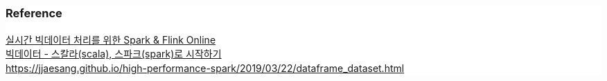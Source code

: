 ### Reference
[실시간 빅데이터 처리를 위한 Spark & Flink Online](https://storage.googleapis.com/static.fastcampus.co.kr/prod/uploads/202112/185209-24/[%ED%8C%A8%EC%8A%A4%ED%8A%B8%EC%BA%A0%ED%8D%BC%EC%8A%A4]-%EA%B5%90%EC%9C%A1%EA%B3%BC%EC%A0%95%EC%86%8C%EA%B0%9C%EC%84%9C-%EC%98%AC%EC%9D%B8%EC%9B%90-%ED%8C%A8%ED%82%A4%EC%A7%80---%EC%8B%A4%EC%8B%9C%EA%B0%84-%EB%B9%85%EB%8D%B0%EC%9D%B4%ED%84%B0-%EC%B2%98%EB%A6%AC%EB%A5%BC-%EC%9C%84%ED%95%9C-spark---flink.pdf)  
[빅데이터 - 스칼라(scala), 스파크(spark)로 시작하기](https://wikidocs.net/book/2350)  
https://jjaesang.github.io/high-performance-spark/2019/03/22/dataframe_dataset.html